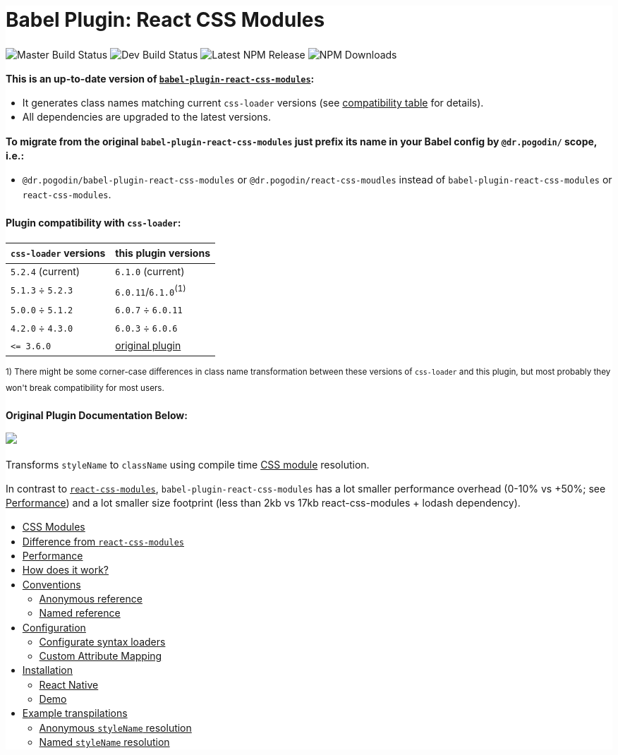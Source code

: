 # Babel Plugin: React CSS Modules

![Master Build Status](https://img.shields.io/circleci/project/github/birdofpreyru/babel-plugin-react-css-modules/master.svg?label=master)
![Dev Build Status](https://img.shields.io/circleci/project/github/birdofpreyru/babel-plugin-react-css-modules/devel.svg?label=devel)
![Latest NPM Release](https://img.shields.io/npm/v/@dr.pogodin/babel-plugin-react-css-modules.svg)
![NPM Downloads](https://img.shields.io/npm/dm/@dr.pogodin/babel-plugin-react-css-modules.svg)

**This is an up-to-date version of [`babel-plugin-react-css-modules`](https://www.npmjs.com/package/babel-plugin-react-css-modules):**
- It generates class names matching current `css-loader` versions (see
  [compatibility table](#css-loader-compatibility) for details).
- All dependencies are upgraded to the latest versions.

**To migrate from the original `babel-plugin-react-css-modules` just prefix its name in your Babel config by `@dr.pogodin/` scope, i.e.:**
- `@dr.pogodin/babel-plugin-react-css-modules` or `@dr.pogodin/react-css-moudles` instead of `babel-plugin-react-css-modules` or `react-css-modules`.

#### <a name="css-loader-compatibility"></a> Plugin compatibility with `css-loader`:

| `css-loader` versions   | this plugin versions    |
| ----------------------- | ----------------------- |
| `5.2.4` (current)       | `6.1.0` (current)       |
| `5.1.3` &div; `5.2.3`   | `6.0.11`/`6.1.0`<sup>(1)</sup> |
| `5.0.0` &div; `5.1.2`   | `6.0.7` &div; `6.0.11`  |
| `4.2.0` &div; `4.3.0`   | `6.0.3` &div; `6.0.6`   |
| `<= 3.6.0`              | [original plugin](https://www.npmjs.com/package/babel-plugin-react-css-modules)  |

<sup>1) There might be some corner-case differences in class name transformation between these versions of `css-loader` and this plugin, but most probably they won't break compatibility for most users.</sup>

**Original Plugin Documentation Below:**

<img src='./.README/babel-plugin-react-css-modules.png' height='150' />

Transforms `styleName` to `className` using compile time [CSS module](#css-modules) resolution.

In contrast to [`react-css-modules`](https://github.com/birdofpreyru/react-css-modules), `babel-plugin-react-css-modules` has a lot smaller performance overhead (0-10% vs +50%; see [Performance](#performance)) and a lot smaller size footprint (less than 2kb vs 17kb react-css-modules + lodash dependency).

* [CSS Modules](#css-modules)
* [Difference from `react-css-modules`](#difference-from-react-css-modules)
* [Performance](#performance)
* [How does it work?](#how-does-it-work)
* [Conventions](#conventions)
  * [Anonymous reference](#anonymous-reference)
  * [Named reference](#named-reference)
* [Configuration](#configuration)
  * [Configurate syntax loaders](#configurate-syntax-loaders)
  * [Custom Attribute Mapping](#custom-attribute-mapping)
* [Installation](#installation)
  * [React Native](#react-native)
  * [Demo](#demo)
* [Example transpilations](#example-transpilations)
  * [Anonymous `styleName` resolution](#anonymous-stylename-resolution)
  * [Named `styleName` resolution](#named-stylename-resolution)